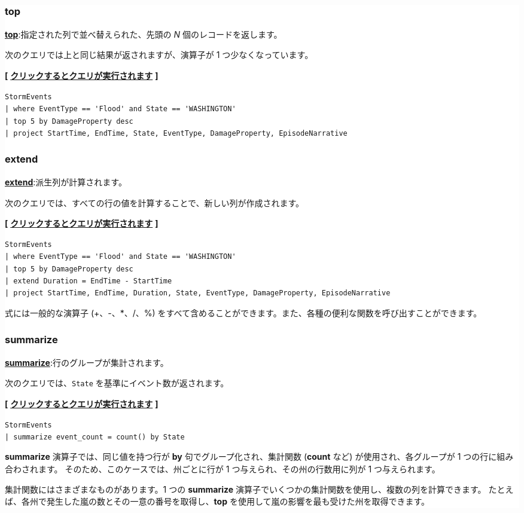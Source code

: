 ### <a name="top"></a>top

[**top**](kusto/query/topoperator.md):指定された列で並べ替えられた、先頭の *N* 個のレコードを返します。

次のクエリでは上と同じ結果が返されますが、演算子が 1 つ少なくなっています。

**\[** [**クリックするとクエリが実行されます**](https://dataexplorer.azure.com/clusters/help/databases/Samples?query=H4sIAAAAAAAEAF2NOwvCMBSFd8H%2fcLcsWR07CNbHkgoJOMfmohGTG24vlYA%2fXtsOgtt5cL5jhTi1I2YZ1qs3vO7ICLN3tSA0Daj9kygo8DmAFS9LeNna48kcXGfUtBMqsIFrhZ1P%2foZnpoIsFQIO%2fdQXpgf2MgFYXEyooc1hETNU%2f071H%2bRblThQQOOZvcQRP1rSng21AAAA) **\]**

```Kusto
StormEvents
| where EventType == 'Flood' and State == 'WASHINGTON'
| top 5 by DamageProperty desc
| project StartTime, EndTime, State, EventType, DamageProperty, EpisodeNarrative
```

### <a name="extend"></a>extend

[**extend**](kusto/query/extendoperator.md):派生列が計算されます。

次のクエリでは、すべての行の値を計算することで、新しい列が作成されます。

**\[** [**クリックするとクエリが実行されます**](https://dataexplorer.azure.com/clusters/help/databases/Samples?query=H4sIAAAAAAAEAF2OvQ7CMAyEdyTewVuWMDJ2QGr5WQJSKzGHxoIiEkeuKVTi4WmooBKbfXeffaUQ%2b6LDIO189oLHBRnhs1d9RMgyUOsbkVNgg4NSrIzicVVud2ZT7Y1KnFCEJZx6yK23ZzwwRWTpwWFbJx%2bfggOf39lKQwEyKIKrGo%2bwSEdZ0pyCkemKtUyi%2fib1j9ZjDz311H9%2fBys2LTk0lhPT4RvwA3pn6AAAAA%3d%3d) **\]**

```Kusto
StormEvents
| where EventType == 'Flood' and State == 'WASHINGTON'
| top 5 by DamageProperty desc
| extend Duration = EndTime - StartTime
| project StartTime, EndTime, Duration, State, EventType, DamageProperty, EpisodeNarrative
```

式には一般的な演算子 (+、-、*、/、%) をすべて含めることができます。また、各種の便利な関数を呼び出すことができます。

### <a name="summarize"></a>summarize

[**summarize**](kusto/query/summarizeoperator.md):行のグループが集計されます。

次のクエリでは、`State` を基準にイベント数が返されます。

**\[** [**クリックするとクエリが実行されます**](https://dataexplorer.azure.com/clusters/help/databases/Samples?query=H4sIAAAAAAAEAAsuyS%2fKdS1LzSsp5uWqUSguzc1NLMqsSlVIBYnFJ%2beX5pUo2CqAaQ1NhaRKheCSxJJUAB%2fedDI3AAAA) **\]**

```Kusto
StormEvents
| summarize event_count = count() by State
```

**summarize** 演算子では、同じ値を持つ行が **by** 句でグループ化され、集計関数 (**count** など) が使用され、各グループが 1 つの行に組み合わされます。 そのため、このケースでは、州ごとに行が 1 つ与えられ、その州の行数用に列が 1 つ与えられます。

集計関数にはさまざまなものがあります。1 つの **summarize** 演算子でいくつかの集計関数を使用し、複数の列を計算できます。 たとえば、各州で発生した嵐の数とその一意の番号を取得し、**top** を使用して嵐の影響を最も受けた州を取得できます。
